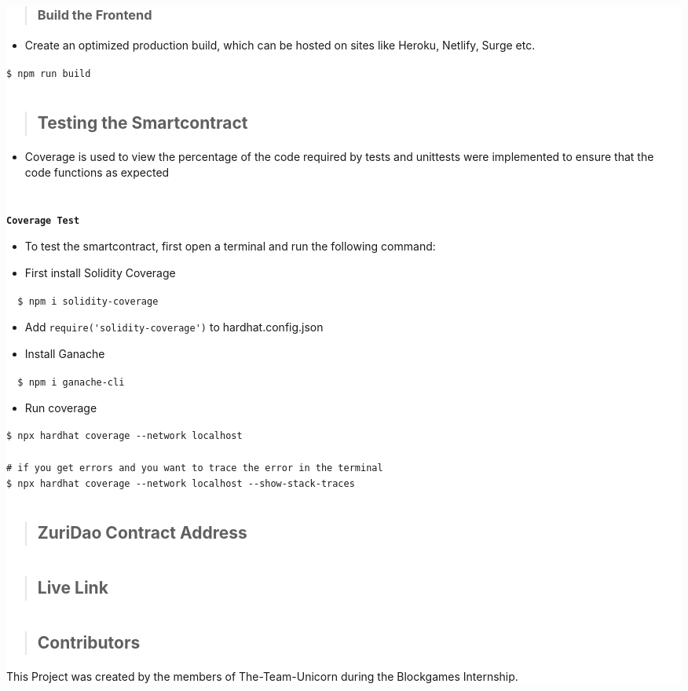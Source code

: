 #

> ### Build the Frontend

- Create an optimized production build, which can be hosted on sites like Heroku, Netlify, Surge etc.

```
$ npm run build
```

#

> ## Testing the Smartcontract

- Coverage is used to view the percentage of the code required by tests and unittests were implemented to ensure that the code functions as expected

#

**`Coverage Test`**

- To test the smartcontract, first open a terminal and run the following command:

- First install Solidity Coverage

```
  $ npm i solidity-coverage
```

- Add `require('solidity-coverage')` to hardhat.config.json

- Install Ganache

```
  $ npm i ganache-cli
```

- Run coverage

```
$ npx hardhat coverage --network localhost

# if you get errors and you want to trace the error in the terminal
$ npx hardhat coverage --network localhost --show-stack-traces
```

#



#

> ## ZuriDao Contract Address

#

> ## Live Link

#

> ## Contributors

This Project was created by the members of The-Team-Unicorn during the Blockgames Internship.
